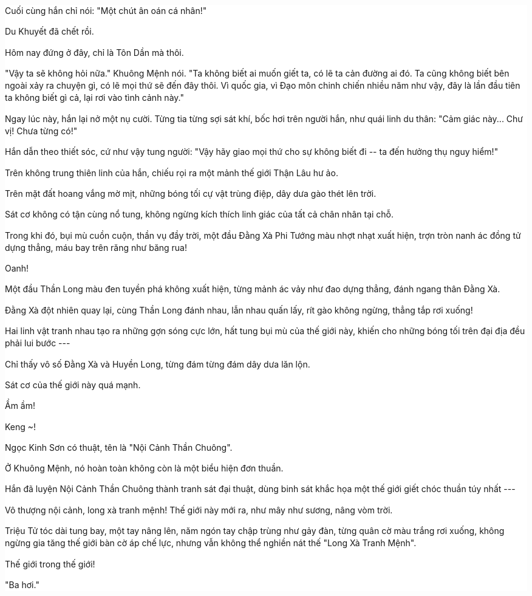 Cuối cùng hắn chỉ nói: "Một chút ân oán cá nhân!"

Du Khuyết đã chết rồi.

Hôm nay đứng ở đây, chỉ là Tôn Dần mà thôi.

"Vậy ta sẽ không hỏi nữa." Khuông Mệnh nói. "Ta không biết ai muốn giết ta, có lẽ ta cản đường ai đó. Ta cũng không biết bên ngoài xảy ra chuyện gì, có lẽ mọi thứ sẽ đến đây thôi. Vì quốc gia, vì Đạo môn chinh chiến nhiều năm như vậy, đây là lần đầu tiên ta không biết gì cả, lại rơi vào tình cảnh này."

Ngay lúc này, hắn lại nở một nụ cười. Từng tia từng sợi sát khí, bốc hơi trên người hắn, như quái linh du thân: "Cảm giác này... Chư vị! Chưa từng có!"

Hắn dẫn theo thiết sóc, cứ như vậy tung người: "Vậy hãy giao mọi thứ cho sự không biết đi -- ta đến hưởng thụ nguy hiểm!"

Trên không trung thiên linh của hắn, chiếu rọi ra một mảnh thế giới Thận Lâu hư ảo.

Trên mặt đất hoang vắng mờ mịt, những bóng tối cự vật trùng điệp, dây dưa gào thét lên trời.

Sát cơ không có tận cùng nổ tung, không ngừng kích thích linh giác của tất cả chân nhân tại chỗ.

Trong khi đó, bụi mù cuồn cuộn, thần vụ đầy trời, một đầu Đằng Xà Phi Tướng màu nhợt nhạt xuất hiện, trợn tròn nanh ác đồng tử dựng thẳng, máu bay trên răng như băng rua!

Oanh!

Một đầu Thần Long màu đen tuyền phá không xuất hiện, từng mảnh ác vảy như đao dựng thẳng, đánh ngang thân Đằng Xà.

Đằng Xà đột nhiên quay lại, cùng Thần Long đánh nhau, lẫn nhau quấn lấy, rít gào không ngừng, thẳng tắp rơi xuống!

Hai linh vật tranh nhau tạo ra những gợn sóng cực lớn, hất tung bụi mù của thế giới này, khiến cho những bóng tối trên đại địa đều phải lui bước ---

Chỉ thấy vô số Đằng Xà và Huyền Long, từng đám từng đám dây dưa lăn lộn.

Sát cơ của thế giới này quá mạnh.

Ầm ầm!

Keng ~!

Ngọc Kinh Sơn có thuật, tên là "Nội Cảnh Thần Chuông".

Ở Khuông Mệnh, nó hoàn toàn không còn là một biểu hiện đơn thuần.

Hắn đã luyện Nội Cảnh Thần Chuông thành tranh sát đại thuật, dùng binh sát khắc họa một thế giới giết chóc thuần túy nhất ---

Vô thượng nội cảnh, long xà tranh mệnh! Thế giới này mới ra, như mây như sương, nâng vòm trời.


Triệu Tử tóc dài tung bay, một tay nâng lên, năm ngón tay chập trùng như gảy đàn, từng quân cờ màu trắng rơi xuống, không ngừng gia tăng thế giới bàn cờ áp chế lực, nhưng vẫn không thể nghiền nát thế "Long Xà Tranh Mệnh".

Thế giới trong thế giới!

"Ba hơi."
